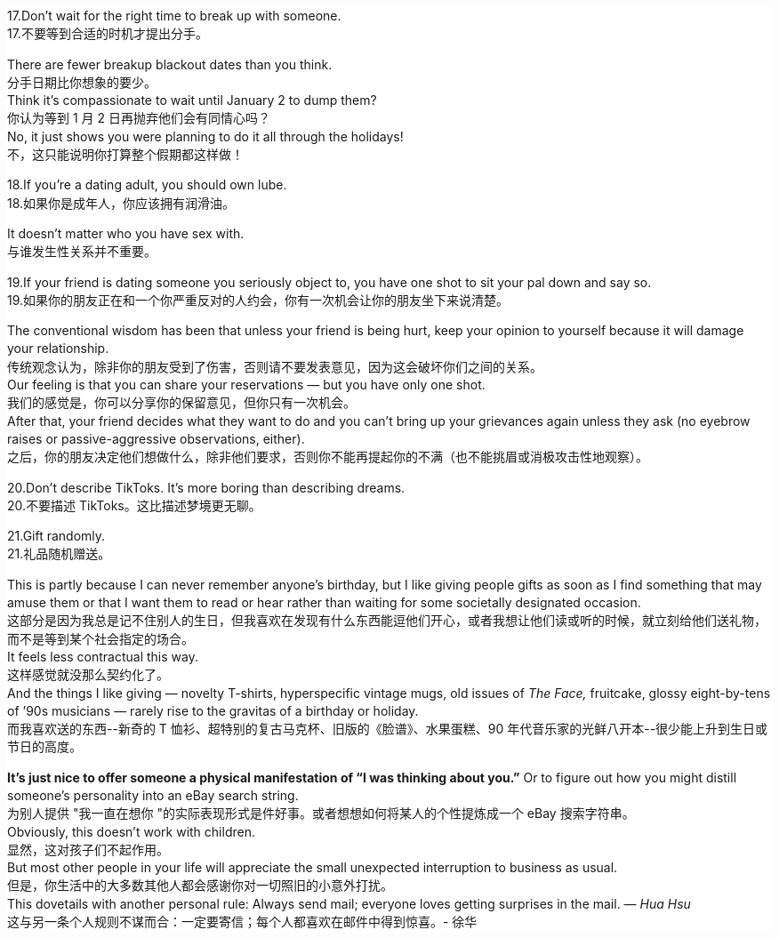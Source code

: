 17.Don’t wait for the right time to break up with someone.  
17.不要等到合适的时机才提出分手。

There are fewer breakup blackout dates than you think.  
分手日期比你想象的要少。  
Think it’s compassionate to wait until January 2 to dump them?  
你认为等到 1 月 2 日再抛弃他们会有同情心吗？  
No, it just shows you were planning to do it all through the holidays!  
不，这只能说明你打算整个假期都这样做！

18.If you’re a dating adult, you should own lube.  
18.如果你是成年人，你应该拥有润滑油。

It doesn’t matter who you have sex with.  
与谁发生性关系并不重要。

19.If your friend is dating someone you seriously object to, you have one shot to sit your pal down and say so.  
19.如果你的朋友正在和一个你严重反对的人约会，你有一次机会让你的朋友坐下来说清楚。

The conventional wisdom has been that unless your friend is being hurt, keep your opinion to yourself because it will damage your relationship.  
传统观念认为，除非你的朋友受到了伤害，否则请不要发表意见，因为这会破坏你们之间的关系。  
Our feeling is that you can share your reservations — but you have only one shot.  
我们的感觉是，你可以分享你的保留意见，但你只有一次机会。  
After that, your friend decides what they want to do and you can’t bring up your grievances again unless they ask (no eyebrow raises or passive-aggressive observations, either).  
之后，你的朋友决定他们想做什么，除非他们要求，否则你不能再提起你的不满（也不能挑眉或消极攻击性地观察）。

20.Don’t describe TikToks. It’s more boring than describing dreams.  
20.不要描述 TikToks。这比描述梦境更无聊。

21.Gift randomly.  
21.礼品随机赠送。

This is partly because I can never remember anyone’s birthday, but I like giving people gifts as soon as I find something that may amuse them or that I want them to read or hear rather than waiting for some societally designated occasion.  
这部分是因为我总是记不住别人的生日，但我喜欢在发现有什么东西能逗他们开心，或者我想让他们读或听的时候，就立刻给他们送礼物，而不是等到某个社会指定的场合。  
It feels less contractual this way.  
这样感觉就没那么契约化了。  
And the things I like giving — novelty T-shirts, hyperspecific vintage mugs, old issues of _The Face,_ fruitcake, glossy eight-by-tens of ’90s musicians — rarely rise to the gravitas of a birthday or holiday.  
而我喜欢送的东西--新奇的 T 恤衫、超特别的复古马克杯、旧版的《脸谱》、水果蛋糕、90 年代音乐家的光鲜八开本--很少能上升到生日或节日的高度。

**It’s just nice to offer someone a physical manifestation of “I was thinking about you.”** Or to figure out how you might distill someone’s personality into an eBay search string.  
为别人提供 "我一直在想你 "的实际表现形式是件好事。或者想想如何将某人的个性提炼成一个 eBay 搜索字符串。  
Obviously, this doesn’t work with children.  
显然，这对孩子们不起作用。  
But most other people in your life will appreciate the small unexpected interruption to business as usual.  
但是，你生活中的大多数其他人都会感谢你对一切照旧的小意外打扰。  
This dovetails with another personal rule: Always send mail; everyone loves getting surprises in the mail. — _Hua Hsu_  
这与另一条个人规则不谋而合：一定要寄信；每个人都喜欢在邮件中得到惊喜。- 徐华
